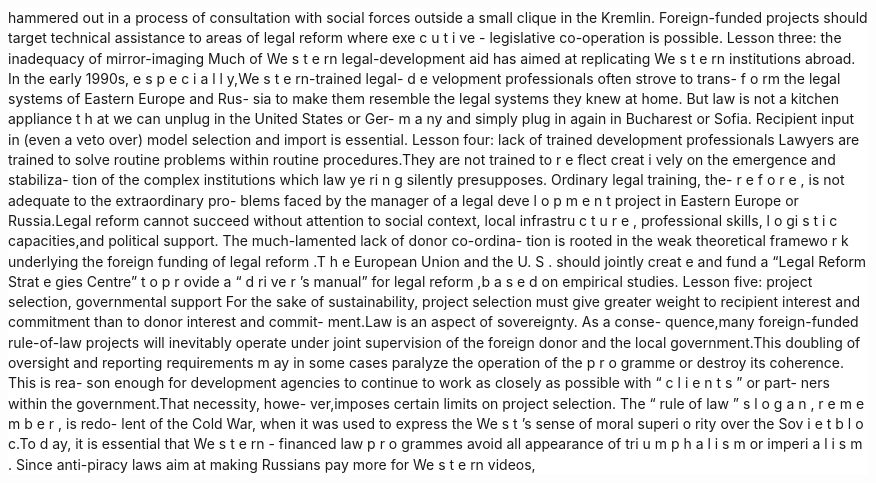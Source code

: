 hammered out in a process of consultation with
social forces outside a small clique in the Kremlin.
Foreign-funded projects should target technical
assistance to areas of legal reform where exe c u t i ve -
legislative co-operation is possible.
Lesson three:
the inadequacy 
of mirror-imaging
Much of We s t e rn legal-development aid has
aimed at replicating We s t e rn institutions abroad.
In the early 1990s, e s p e c i a l l y,We s t e rn-trained legal-
d e velopment professionals often strove to trans-
f o rm the legal systems of Eastern Europe and Rus-
sia to make them resemble the legal systems they
knew at home. But law is not a kitchen appliance
t h at we can unplug in the United States or Ger-
m a ny and simply plug in again in Bucharest or
Sofia. Recipient input in (even a veto over) model
selection and import is essential.
Lesson four:
lack of trained development
professionals
Lawyers are trained to solve routine problems
within routine procedures.They are not trained to
r e flect creat i vely on the emergence and stabiliza-
tion of the complex institutions which law ye ri n g
silently presupposes. Ordinary legal training, the-
r e f o r e , is not adequate to the extraordinary pro-
blems faced by the manager of a legal deve l o p m e n t
project in Eastern Europe or Russia.Legal reform
cannot succeed without attention to social context,
local infrastru c t u r e , professional skills, l o gi s t i c
capacities,and political support.
The much-lamented lack of donor co-ordina-
tion is rooted in the weak theoretical framewo r k
underlying the foreign funding of legal reform .T h e
European Union and the U. S . should jointly creat e
and fund a “Legal Reform Strat e gies Centre” t o
p r ovide a “ d ri ve r ’s manual” for legal reform ,b a s e d
on empirical studies.
Lesson five:
project selection,
governmental support
For the sake of sustainability, project selection
must give greater weight to recipient interest and
commitment than to donor interest and commit-
ment.Law is an aspect of sovereignty. As a conse-
quence,many foreign-funded rule-of-law projects
will inevitably operate under joint supervision of
the foreign donor and the local government.This
doubling of oversight and reporting requirements
m ay in some cases paralyze the operation of the
p r o gramme or destroy its coherence. This is rea-
son enough for development agencies to continue
to work as closely as possible with “ c l i e n t s ” or part-
ners within the government.That necessity, howe-
ver,imposes certain limits on project selection.
The “ rule of law ” s l o g a n , r e m e m b e r , is redo-
lent of the Cold War, when it was used to express
the We s t ’s sense of moral superi o rity over the Sov i e t
b l o c.To d ay, it is essential that We s t e rn - financed law
p r o grammes avoid all appearance of tri u m p h a l i s m
or imperi a l i s m . Since anti-piracy laws aim at
making Russians pay more for We s t e rn videos,